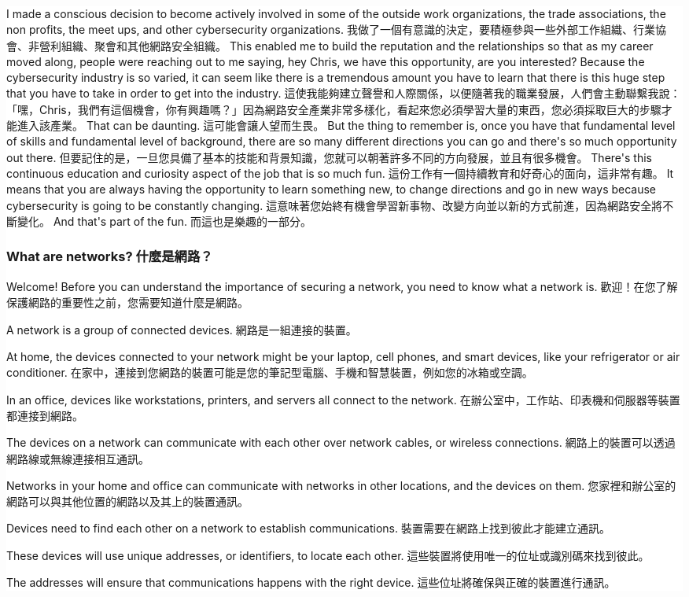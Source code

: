 I made a conscious decision to become actively involved in some of the outside work organizations, the trade associations, the non profits, the meet ups, and other cybersecurity organizations.
我做了一個有意識的決定，要積極參與一些外部工作組織、行業協會、非營利組織、聚會和其他網路安全組織。
This enabled me to build the reputation and the relationships so that as my career moved along, people were reaching out to me saying, hey Chris, we have this opportunity, are you interested? Because the cybersecurity industry is so varied, it can seem like there is a tremendous amount you have to learn that there is this huge step that you have to take in order to get into the industry.
這使我能夠建立聲譽和人際關係，以便隨著我的職業發展，人們會主動聯繫我說：「嘿，Chris，我們有這個機會，你有興趣嗎？」因為網路安全產業非常多樣化，看起來您必須學習大量的東西，您必須採取巨大的步驟才能進入該產業。
That can be daunting.
這可能會讓人望而生畏。
But the thing to remember is, once you have that fundamental level of skills and fundamental level of background, there are so many different directions you can go and there's so much opportunity out there.
但要記住的是，一旦您具備了基本的技能和背景知識，您就可以朝著許多不同的方向發展，並且有很多機會。
There's this continuous education and curiosity aspect of the job that is so much fun.
這份工作有一個持續教育和好奇心的面向，這非常有趣。
It means that you are always having the opportunity to learn something new, to change directions and go in new ways because cybersecurity is going to be constantly changing.
這意味著您始終有機會學習新事物、改變方向並以新的方式前進，因為網路安全將不斷變化。
And that's part of the fun.
而這也是樂趣的一部分。

### What are networks? 什麼是網路？

Welcome! Before you can understand the importance of securing a network, you need to know what a network is.
歡迎！在您了解保護網路的重要性之前，您需要知道什麼是網路。

A network is a group of connected devices.
網路是一組連接的裝置。

At home, the devices connected to your network might be your laptop, cell phones, and smart devices, like your refrigerator or air conditioner.
在家中，連接到您網路的裝置可能是您的筆記型電腦、手機和智慧裝置，例如您的冰箱或空調。

In an office, devices like workstations, printers, and servers all connect to the network.
在辦公室中，工作站、印表機和伺服器等裝置都連接到網路。

The devices on a network can communicate with each other over network cables, or wireless connections.
網路上的裝置可以透過網路線或無線連接相互通訊。

Networks in your home and office can communicate with networks in other locations, and the devices on them.
您家裡和辦公室的網路可以與其他位置的網路以及其上的裝置通訊。

Devices need to find each other on a network to establish communications.
裝置需要在網路上找到彼此才能建立通訊。

These devices will use unique addresses, or identifiers, to locate each other.
這些裝置將使用唯一的位址或識別碼來找到彼此。

The addresses will ensure that communications happens with the right device.
這些位址將確保與正確的裝置進行通訊。
